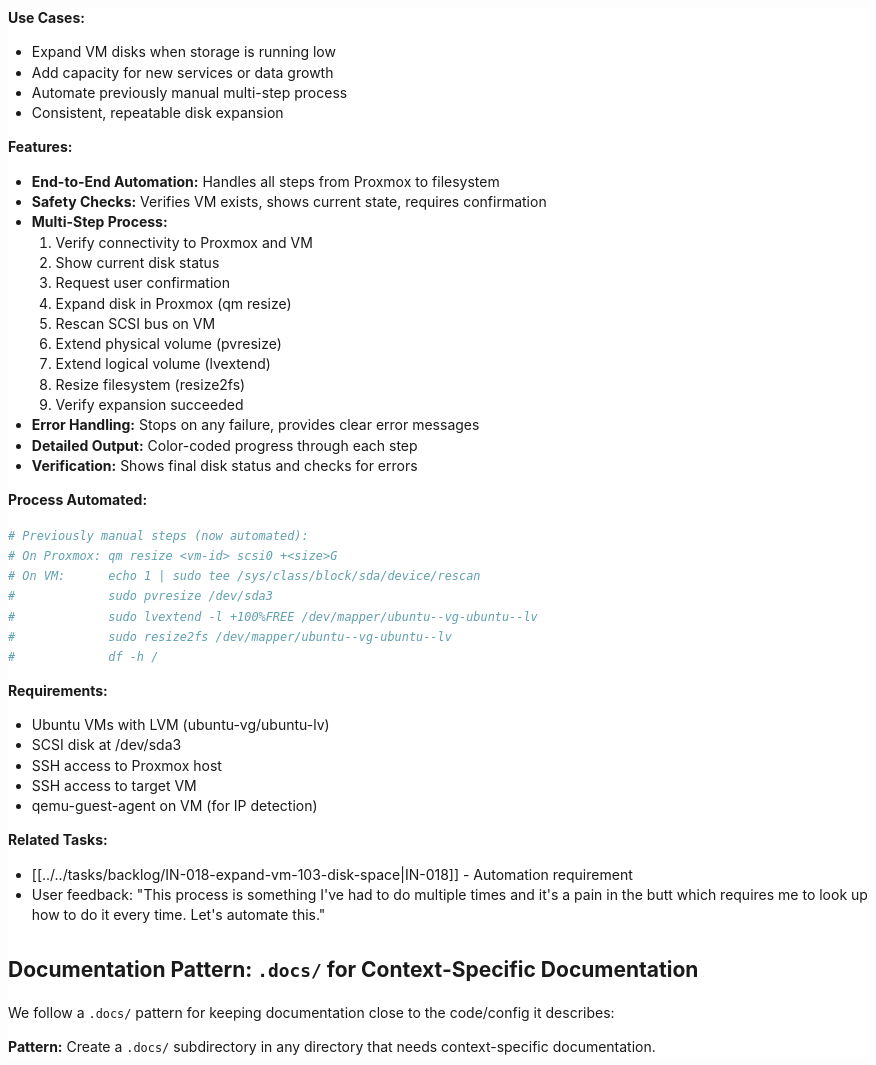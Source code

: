 **Use Cases:**
- Expand VM disks when storage is running low
- Add capacity for new services or data growth
- Automate previously manual multi-step process
- Consistent, repeatable disk expansion

**Features:**
- **End-to-End Automation:** Handles all steps from Proxmox to filesystem
- **Safety Checks:** Verifies VM exists, shows current state, requires confirmation
- **Multi-Step Process:**
  1. Verify connectivity to Proxmox and VM
  2. Show current disk status
  3. Request user confirmation
  4. Expand disk in Proxmox (qm resize)
  5. Rescan SCSI bus on VM
  6. Extend physical volume (pvresize)
  7. Extend logical volume (lvextend)
  8. Resize filesystem (resize2fs)
  9. Verify expansion succeeded
- **Error Handling:** Stops on any failure, provides clear error messages
- **Detailed Output:** Color-coded progress through each step
- **Verification:** Shows final disk status and checks for errors

**Process Automated:**
```bash
# Previously manual steps (now automated):
# On Proxmox: qm resize <vm-id> scsi0 +<size>G
# On VM:      echo 1 | sudo tee /sys/class/block/sda/device/rescan
#             sudo pvresize /dev/sda3
#             sudo lvextend -l +100%FREE /dev/mapper/ubuntu--vg-ubuntu--lv
#             sudo resize2fs /dev/mapper/ubuntu--vg-ubuntu--lv
#             df -h /
```

**Requirements:**
- Ubuntu VMs with LVM (ubuntu-vg/ubuntu-lv)
- SCSI disk at /dev/sda3
- SSH access to Proxmox host
- SSH access to target VM
- qemu-guest-agent on VM (for IP detection)

**Related Tasks:**
- [[../../tasks/backlog/IN-018-expand-vm-103-disk-space|IN-018]] - Automation requirement
- User feedback: "This process is something I've had to do multiple times and it's a pain in the butt which requires me to look up how to do it every time. Let's automate this."

## Documentation Pattern: `.docs/` for Context-Specific Documentation

We follow a `.docs/` pattern for keeping documentation close to the code/config it describes:

**Pattern:** Create a `.docs/` subdirectory in any directory that needs context-specific documentation.
